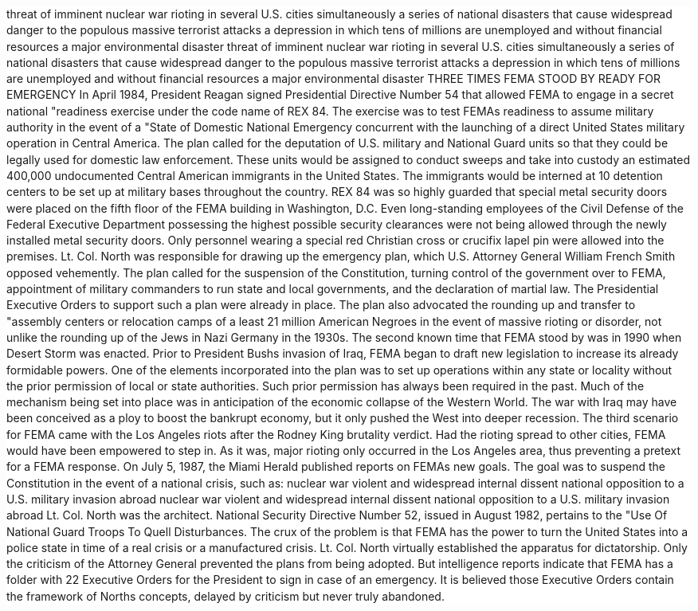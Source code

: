 threat of imminent nuclear war rioting in several U.S. cities simultaneously a series of national disasters that cause widespread danger to the populous massive terrorist attacks a depression in which tens of millions are unemployed and without financial resources a major environmental disaster
threat of imminent nuclear war
rioting in several U.S. cities simultaneously
a series of national disasters that cause widespread danger to the populous
massive terrorist attacks
a depression in which tens of millions are unemployed and without financial resources
a major environmental disaster
THREE TIMES FEMA STOOD BY READY FOR EMERGENCY
In April 1984, President Reagan signed Presidential Directive Number 54 that allowed FEMA to engage in a secret national "readiness exercise under the code name of REX 84.
The exercise was to test FEMAs readiness to assume military authority in the event of a "State of Domestic National Emergency concurrent with the launching of a direct United States military operation in Central America. The plan called for the deputation of U.S. military and National Guard units so that they could be legally used for domestic law enforcement. These units would be assigned to conduct sweeps and take into custody an estimated 400,000 undocumented Central American immigrants in the United States.
The immigrants would be interned at 10 detention centers to be set up at military bases throughout the country.
REX 84 was so highly guarded that special metal security doors were placed on the fifth floor of the FEMA building in Washington, D.C. Even long-standing employees of the Civil Defense of the Federal Executive Department possessing the highest possible security clearances were not being allowed through the newly installed metal security doors. Only personnel wearing a special red Christian cross or crucifix lapel pin were allowed into the premises.
Lt. Col. North was responsible for drawing up the emergency plan, which U.S. Attorney General William French Smith opposed vehemently.
The plan called for the suspension of the Constitution, turning control of the government over to FEMA, appointment of military commanders to run state and local governments, and the declaration of martial law. The Presidential Executive Orders to support such a plan were already in place.
The plan also advocated the rounding up and transfer to "assembly centers or relocation camps of a least 21 million American Negroes in the event of massive rioting or disorder, not unlike the rounding up of the Jews in Nazi Germany in the 1930s. The second known time that FEMA stood by was in 1990 when Desert Storm was enacted.
Prior to President Bushs invasion of Iraq, FEMA began to draft new legislation to increase its already formidable powers.
One of the elements incorporated into the plan was to set up operations within any state or locality without the prior permission of local or state authorities. Such prior permission has always been required in the past. Much of the mechanism being set into place was in anticipation of the economic collapse of the Western World. The war with Iraq may have been conceived as a ploy to boost the bankrupt economy, but it only pushed the West into deeper recession.
The third scenario for FEMA came with the Los Angeles riots after the Rodney King brutality verdict. Had the rioting spread to other cities, FEMA would have been empowered to step in. As it was, major rioting only occurred in the Los Angeles area, thus preventing a pretext for a FEMA response.
On July 5, 1987, the Miami Herald published reports on FEMAs new goals.
The goal was to suspend the Constitution in the event of a national crisis, such as:
nuclear war violent and widespread internal dissent national opposition to a U.S. military invasion abroad
nuclear war
violent and widespread internal dissent
national opposition to a U.S. military invasion abroad
Lt. Col. North was the architect. National Security Directive Number 52, issued in August 1982, pertains to the "Use Of National Guard Troops To Quell Disturbances.
The crux of the problem is that FEMA has the power to turn the United States into a police state in time of a real crisis or a manufactured crisis. Lt. Col. North virtually established the apparatus for dictatorship.
Only the criticism of the Attorney General prevented the plans from being adopted. But intelligence reports indicate that FEMA has a folder with 22 Executive Orders for the President to sign in case of an emergency. It is believed those Executive Orders contain the framework of Norths concepts, delayed by criticism but never truly abandoned.